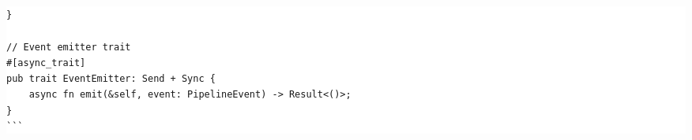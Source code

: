 ````
}

// Event emitter trait
#[async_trait]
pub trait EventEmitter: Send + Sync {
    async fn emit(&self, event: PipelineEvent) -> Result<()>;
}
```